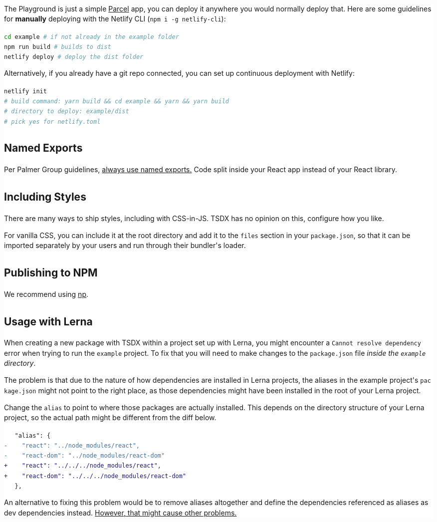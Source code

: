 The Playground is just a simple [Parcel](https://parceljs.org) app, you can deploy it anywhere you would normally deploy that. Here are some guidelines for **manually** deploying with the Netlify CLI (`npm i -g netlify-cli`):

```bash
cd example # if not already in the example folder
npm run build # builds to dist
netlify deploy # deploy the dist folder
```

Alternatively, if you already have a git repo connected, you can set up continuous deployment with Netlify:

```bash
netlify init
# build command: yarn build && cd example && yarn && yarn build
# directory to deploy: example/dist
# pick yes for netlify.toml
```

## Named Exports

Per Palmer Group guidelines, [always use named exports.](https://github.com/palmerhq/typescript#exports) Code split inside your React app instead of your React library.

## Including Styles

There are many ways to ship styles, including with CSS-in-JS. TSDX has no opinion on this, configure how you like.

For vanilla CSS, you can include it at the root directory and add it to the `files` section in your `package.json`, so that it can be imported separately by your users and run through their bundler's loader.

## Publishing to NPM

We recommend using [np](https://github.com/sindresorhus/np).

## Usage with Lerna

When creating a new package with TSDX within a project set up with Lerna, you might encounter a `Cannot resolve dependency` error when trying to run the `example` project. To fix that you will need to make changes to the `package.json` file _inside the `example` directory_.

The problem is that due to the nature of how dependencies are installed in Lerna projects, the aliases in the example project's `package.json` might not point to the right place, as those dependencies might have been installed in the root of your Lerna project.

Change the `alias` to point to where those packages are actually installed. This depends on the directory structure of your Lerna project, so the actual path might be different from the diff below.

```diff
   "alias": {
-    "react": "../node_modules/react",
-    "react-dom": "../node_modules/react-dom"
+    "react": "../../../node_modules/react",
+    "react-dom": "../../../node_modules/react-dom"
   },
```

An alternative to fixing this problem would be to remove aliases altogether and define the dependencies referenced as aliases as dev dependencies instead. [However, that might cause other problems.](https://github.com/palmerhq/tsdx/issues/64)
